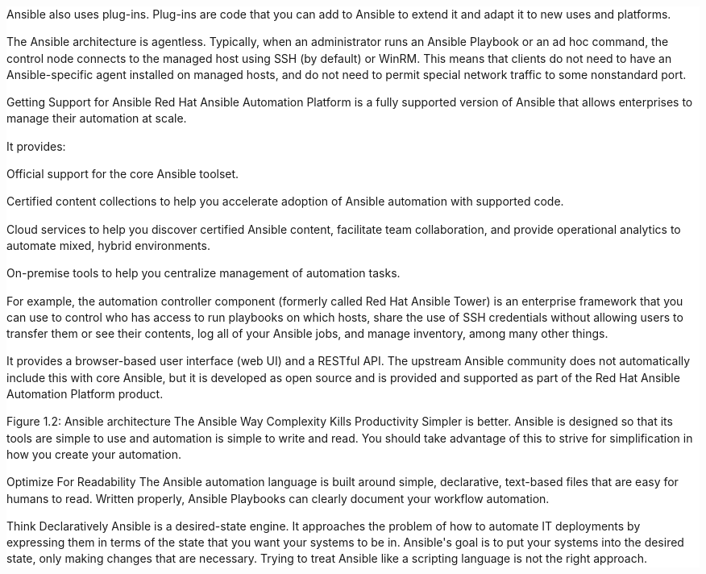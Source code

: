 Ansible also uses plug-ins. Plug-ins are code that you can add to Ansible to extend it and adapt it to new uses and platforms.

The Ansible architecture is agentless. Typically, when an administrator runs an Ansible Playbook or an ad hoc command, the control node connects to the managed host using SSH (by default) or WinRM. This means that clients do not need to have an Ansible-specific agent installed on managed hosts, and do not need to permit special network traffic to some nonstandard port.

Getting Support for Ansible
Red Hat Ansible Automation Platform is a fully supported version of Ansible that allows enterprises to manage their automation at scale.

It provides:

Official support for the core Ansible toolset.

Certified content collections to help you accelerate adoption of Ansible automation with supported code.

Cloud services to help you discover certified Ansible content, facilitate team collaboration, and provide operational analytics to automate mixed, hybrid environments.

On-premise tools to help you centralize management of automation tasks.

For example, the automation controller component (formerly called Red Hat Ansible Tower) is an enterprise framework that you can use to control who has access to run playbooks on which hosts, share the use of SSH credentials without allowing users to transfer them or see their contents, log all of your Ansible jobs, and manage inventory, among many other things.

It provides a browser-based user interface (web UI) and a RESTful API. The upstream Ansible community does not automatically include this with core Ansible, but it is developed as open source and is provided and supported as part of the Red Hat Ansible Automation Platform product.


Figure 1.2: Ansible architecture
The Ansible Way
Complexity Kills Productivity
Simpler is better. Ansible is designed so that its tools are simple to use and automation is simple to write and read. You should take advantage of this to strive for simplification in how you create your automation.

Optimize For Readability
The Ansible automation language is built around simple, declarative, text-based files that are easy for humans to read. Written properly, Ansible Playbooks can clearly document your workflow automation.

Think Declaratively
Ansible is a desired-state engine. It approaches the problem of how to automate IT deployments by expressing them in terms of the state that you want your systems to be in. Ansible's goal is to put your systems into the desired state, only making changes that are necessary. Trying to treat Ansible like a scripting language is not the right approach.


